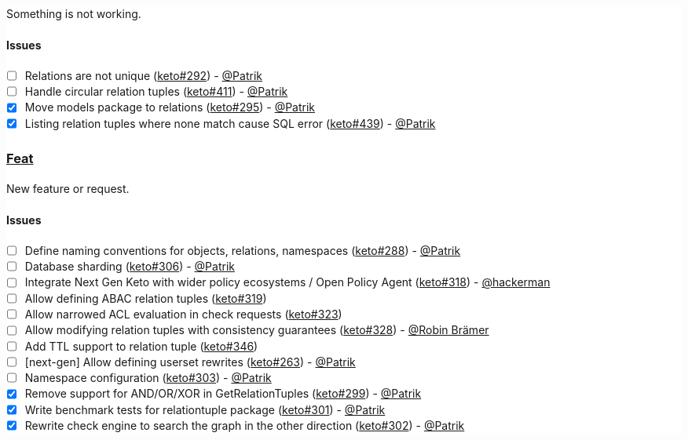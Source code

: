 Something is not working.

#### Issues

- [ ] Relations are not unique
      ([keto#292](https://github.com/ory/keto/issues/292)) -
      [@Patrik](https://github.com/zepatrik)
- [ ] Handle circular relation tuples
      ([keto#411](https://github.com/ory/keto/issues/411)) -
      [@Patrik](https://github.com/zepatrik)
- [x] Move models package to relations
      ([keto#295](https://github.com/ory/keto/issues/295)) -
      [@Patrik](https://github.com/zepatrik)
- [x] Listing relation tuples where none match cause SQL error
      ([keto#439](https://github.com/ory/keto/issues/439)) -
      [@Patrik](https://github.com/zepatrik)

### [Feat](https://github.com/ory/keto/labels/feat)

New feature or request.

#### Issues

- [ ] Define naming conventions for objects, relations, namespaces
      ([keto#288](https://github.com/ory/keto/issues/288)) -
      [@Patrik](https://github.com/zepatrik)
- [ ] Database sharding ([keto#306](https://github.com/ory/keto/issues/306)) -
      [@Patrik](https://github.com/zepatrik)
- [ ] Integrate Next Gen Keto with wider policy ecosystems / Open Policy Agent
      ([keto#318](https://github.com/ory/keto/issues/318)) -
      [@hackerman](https://github.com/aeneasr)
- [ ] Allow defining ABAC relation tuples
      ([keto#319](https://github.com/ory/keto/issues/319))
- [ ] Allow narrowed ACL evaluation in check requests
      ([keto#323](https://github.com/ory/keto/issues/323))
- [ ] Allow modifying relation tuples with consistency guarantees
      ([keto#328](https://github.com/ory/keto/issues/328)) -
      [@Robin Brämer](https://github.com/robinbraemer)
- [ ] Add TTL support to relation tuple
      ([keto#346](https://github.com/ory/keto/issues/346))
- [ ] [next-gen] Allow defining userset rewrites
      ([keto#263](https://github.com/ory/keto/issues/263)) -
      [@Patrik](https://github.com/zepatrik)
- [ ] Namespace configuration
      ([keto#303](https://github.com/ory/keto/issues/303)) -
      [@Patrik](https://github.com/zepatrik)
- [x] Remove support for AND/OR/XOR in GetRelationTuples
      ([keto#299](https://github.com/ory/keto/issues/299)) -
      [@Patrik](https://github.com/zepatrik)
- [x] Write benchmark tests for relationtuple package
      ([keto#301](https://github.com/ory/keto/issues/301)) -
      [@Patrik](https://github.com/zepatrik)
- [x] Rewrite check engine to search the graph in the other direction
      ([keto#302](https://github.com/ory/keto/issues/302)) -
      [@Patrik](https://github.com/zepatrik)
